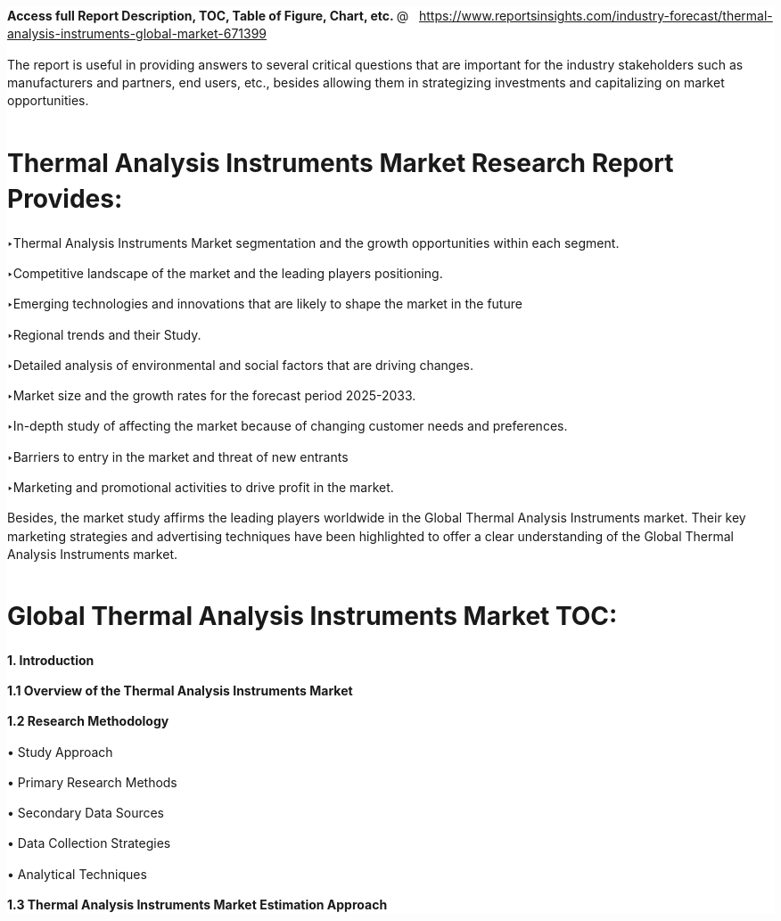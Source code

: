 <strong>Access full Report Description, TOC, Table of Figure, Chart, etc. </strong>@   <a href=https://www.reportsinsights.com/industry-forecast/thermal-analysis-instruments-global-market-671399 style=color:#0000ff;>https://www.reportsinsights.com/industry-forecast/thermal-analysis-instruments-global-market-671399</a>

The report is useful in providing answers to several critical questions that are important for the industry stakeholders such as manufacturers and partners, end users, etc., besides allowing them in strategizing investments and capitalizing on market opportunities.

# <strong>Thermal Analysis Instruments Market Research Report Provides:</strong>

<strong>‣</strong>Thermal Analysis Instruments Market segmentation and the growth opportunities within each segment.

<strong>‣</strong>Competitive landscape of the market and the leading players positioning.

<strong>‣</strong>Emerging technologies and innovations that are likely to shape the market in the future

<strong>‣</strong>Regional trends and their Study.

<strong>‣</strong>Detailed analysis of environmental and social factors that are driving changes.

<strong>‣</strong>Market size and the growth rates for the forecast period 2025-2033.

<strong>‣</strong>In-depth study of affecting the market because of changing customer needs and preferences.

<strong>‣</strong>Barriers to entry in the market and threat of new entrants

<strong>‣</strong>Marketing and promotional activities to drive profit in the market.

Besides, the market study affirms the leading players worldwide in the Global Thermal Analysis Instruments market. Their key marketing strategies and advertising techniques have been highlighted to offer a clear understanding of the Global Thermal Analysis Instruments market.

# <strong>Global Thermal Analysis Instruments Market TOC:</strong>

<strong>1. Introduction</strong>

<strong>1.1 Overview of the Thermal Analysis Instruments Market</strong>

<strong>1.2 Research Methodology</strong>

• Study Approach

• Primary Research Methods

• Secondary Data Sources

• Data Collection Strategies

• Analytical Techniques

<strong>1.3 Thermal Analysis Instruments Market Estimation Approach</strong>
